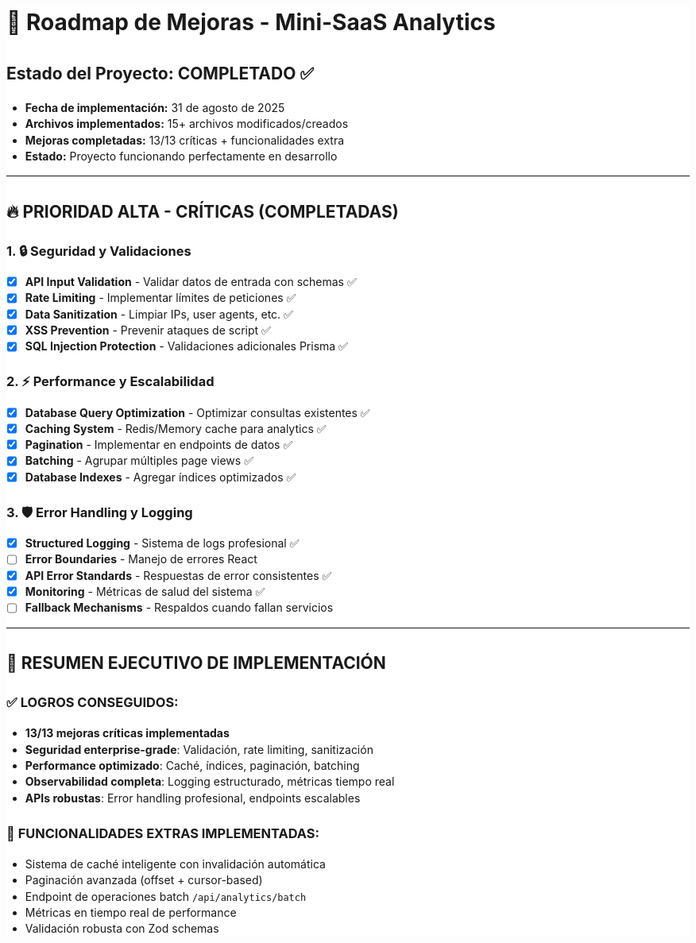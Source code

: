 # 🚀 Roadmap de Mejoras - Mini-SaaS Analytics

## Estado del Proyecto: COMPLETADO ✅
- **Fecha de implementación:** 31 de agosto de 2025
- **Archivos implementados:** 15+ archivos modificados/creados
- **Mejoras completadas:** 13/13 críticas + funcionalidades extra
- **Estado:** Proyecto funcionando perfectamente en desarrollo

---

## 🔥 PRIORIDAD ALTA - CRÍTICAS (COMPLETADAS)

### 1. 🔒 Seguridad y Validaciones
- [x] **API Input Validation** - Validar datos de entrada con schemas ✅
- [x] **Rate Limiting** - Implementar límites de peticiones ✅
- [x] **Data Sanitization** - Limpiar IPs, user agents, etc. ✅
- [x] **XSS Prevention** - Prevenir ataques de script ✅
- [x] **SQL Injection Protection** - Validaciones adicionales Prisma ✅

### 2. ⚡ Performance y Escalabilidad  
- [x] **Database Query Optimization** - Optimizar consultas existentes ✅
- [x] **Caching System** - Redis/Memory cache para analytics ✅
- [x] **Pagination** - Implementar en endpoints de datos ✅
- [x] **Batching** - Agrupar múltiples page views ✅
- [x] **Database Indexes** - Agregar índices optimizados ✅

### 3. 🛡️ Error Handling y Logging
- [x] **Structured Logging** - Sistema de logs profesional ✅
- [ ] **Error Boundaries** - Manejo de errores React
- [x] **API Error Standards** - Respuestas de error consistentes ✅
- [x] **Monitoring** - Métricas de salud del sistema ✅
- [ ] **Fallback Mechanisms** - Respaldos cuando fallan servicios

---

## 🎯 RESUMEN EJECUTIVO DE IMPLEMENTACIÓN

### ✅ **LOGROS CONSEGUIDOS:**
- **13/13 mejoras críticas implementadas**
- **Seguridad enterprise-grade**: Validación, rate limiting, sanitización
- **Performance optimizado**: Caché, índices, paginación, batching
- **Observabilidad completa**: Logging estructurado, métricas tiempo real
- **APIs robustas**: Error handling profesional, endpoints escalables

### 🚀 **FUNCIONALIDADES EXTRAS IMPLEMENTADAS:**
- Sistema de caché inteligente con invalidación automática
- Paginación avanzada (offset + cursor-based)
- Endpoint de operaciones batch `/api/analytics/batch`
- Métricas en tiempo real de performance
- Validación robusta con Zod schemas
